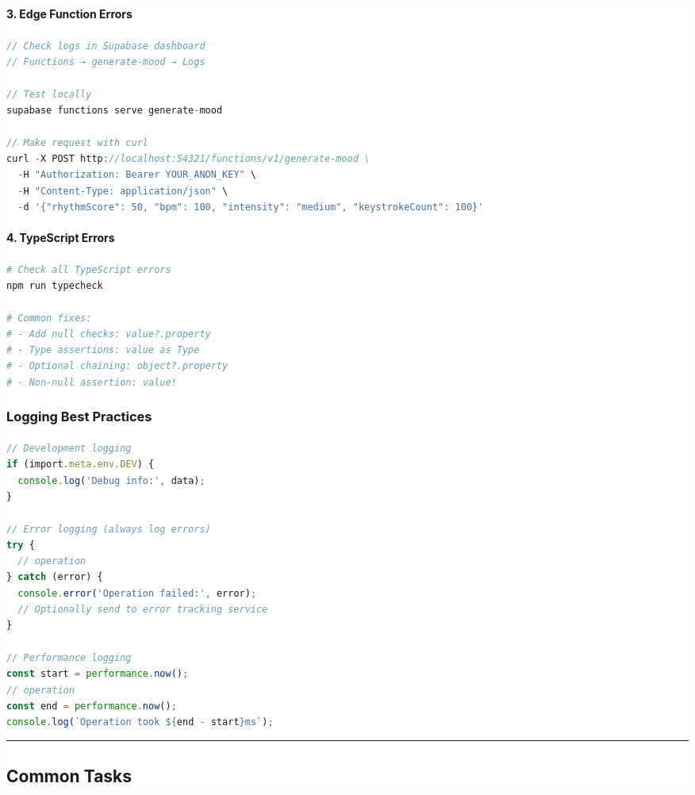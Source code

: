 #### 3. Edge Function Errors
```typescript
// Check logs in Supabase dashboard
// Functions → generate-mood → Logs

// Test locally
supabase functions serve generate-mood

// Make request with curl
curl -X POST http://localhost:54321/functions/v1/generate-mood \
  -H "Authorization: Bearer YOUR_ANON_KEY" \
  -H "Content-Type: application/json" \
  -d '{"rhythmScore": 50, "bpm": 100, "intensity": "medium", "keystrokeCount": 100}'
```

#### 4. TypeScript Errors
```bash
# Check all TypeScript errors
npm run typecheck

# Common fixes:
# - Add null checks: value?.property
# - Type assertions: value as Type
# - Optional chaining: object?.property
# - Non-null assertion: value!
```

### Logging Best Practices

```typescript
// Development logging
if (import.meta.env.DEV) {
  console.log('Debug info:', data);
}

// Error logging (always log errors)
try {
  // operation
} catch (error) {
  console.error('Operation failed:', error);
  // Optionally send to error tracking service
}

// Performance logging
const start = performance.now();
// operation
const end = performance.now();
console.log(`Operation took ${end - start}ms`);
```

---

## Common Tasks
